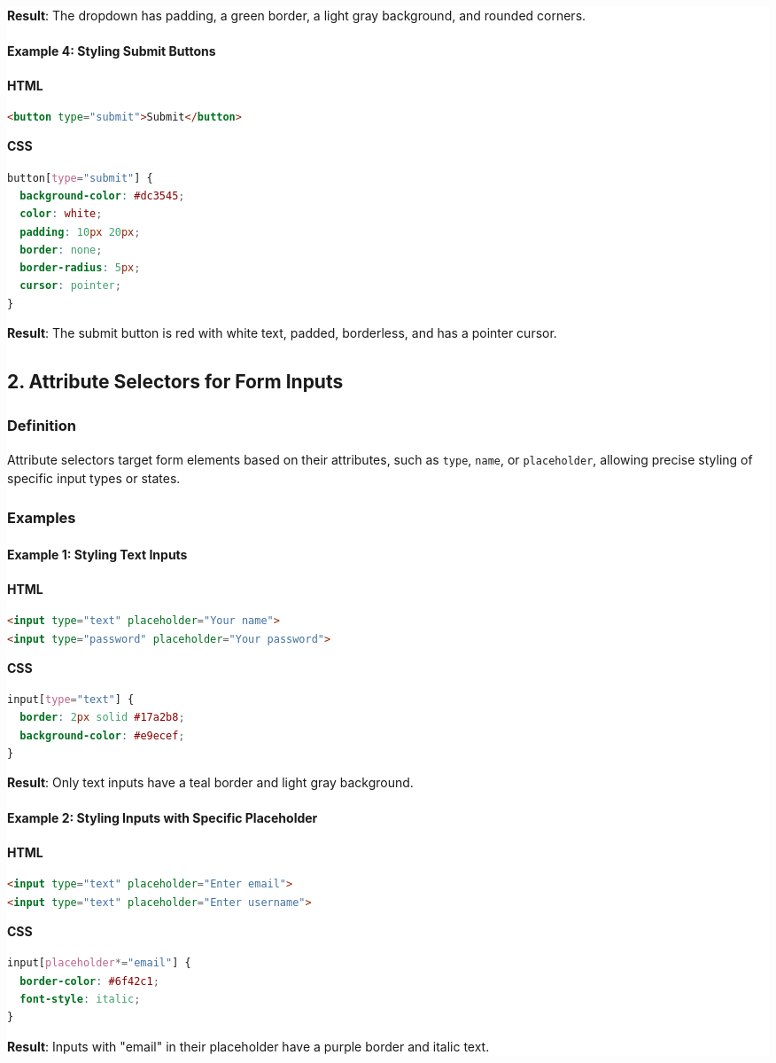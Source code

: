 ```css
```
**Result**: The dropdown has padding, a green border, a light gray background, and rounded corners.

#### Example 4: Styling Submit Buttons
**HTML**
```html
<button type="submit">Submit</button>
```
**CSS**
```css
button[type="submit"] {
  background-color: #dc3545;
  color: white;
  padding: 10px 20px;
  border: none;
  border-radius: 5px;
  cursor: pointer;
}
```
**Result**: The submit button is red with white text, padded, borderless, and has a pointer cursor.

## 2. Attribute Selectors for Form Inputs
### Definition
Attribute selectors target form elements based on their attributes, such as `type`, `name`, or `placeholder`, allowing precise styling of specific input types or states.

### Examples
#### Example 1: Styling Text Inputs
**HTML**
```html
<input type="text" placeholder="Your name">
<input type="password" placeholder="Your password">
```
**CSS**
```css
input[type="text"] {
  border: 2px solid #17a2b8;
  background-color: #e9ecef;
}
```
**Result**: Only text inputs have a teal border and light gray background.

#### Example 2: Styling Inputs with Specific Placeholder
**HTML**
```html
<input type="text" placeholder="Enter email">
<input type="text" placeholder="Enter username">
```
**CSS**
```css
input[placeholder*="email"] {
  border-color: #6f42c1;
  font-style: italic;
}
```
**Result**: Inputs with "email" in their placeholder have a purple border and italic text.
